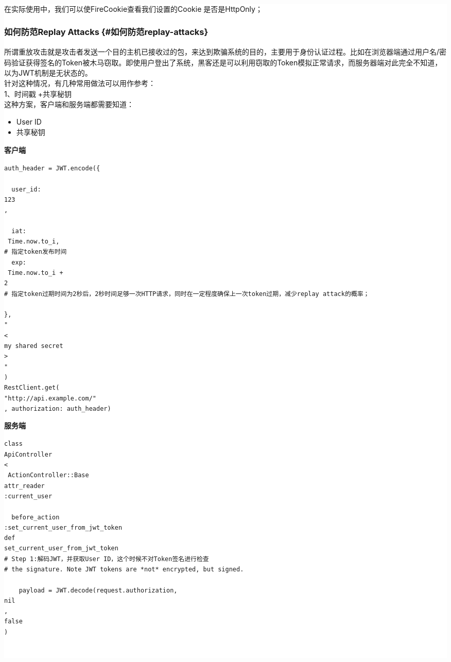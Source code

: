 在实际使用中，我们可以使FireCookie查看我们设置的Cookie 是否是HttpOnly；

### 如何防范Replay Attacks {#如何防范replay-attacks}

所谓重放攻击就是攻击者发送一个目的主机已接收过的包，来达到欺骗系统的目的，主要用于身份认证过程。比如在浏览器端通过用户名/密码验证获得签名的Token被木马窃取。即使用户登出了系统，黑客还是可以利用窃取的Token模拟正常请求，而服务器端对此完全不知道，以为JWT机制是无状态的。  
针对这种情况，有几种常用做法可以用作参考：  
1、时间戳 +共享秘钥  
这种方案，客户端和服务端都需要知道：

* User ID
* 共享秘钥

**客户端**

```
auth_header = JWT.encode({

  user_id:
123
,

  iat:
 Time.now.to_i,      
# 指定token发布时间
  exp:
 Time.now.to_i + 
2
# 指定token过期时间为2秒后，2秒时间足够一次HTTP请求，同时在一定程度确保上一次token过期，减少replay attack的概率；

}, 
"
<
my shared secret
>
"
)
RestClient.get(
"http://api.example.com/"
, authorization: auth_header)

```

**服务端**

```
class
ApiController
<
 ActionController::Base
attr_reader
:current_user

  before_action 
:set_current_user_from_jwt_token
def
set_current_user_from_jwt_token
# Step 1:解码JWT，并获取User ID，这个时候不对Token签名进行检查
# the signature. Note JWT tokens are *not* encrypted, but signed.

    payload = JWT.decode(request.authorization, 
nil
, 
false
)

    
```